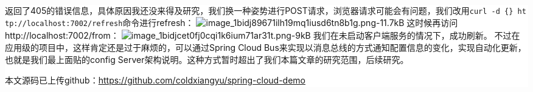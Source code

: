 返回了405的错误信息，具体原因我还没来得及研究，我们换一种姿势进行POST请求，浏览器请求可能会有问题，我们改用`curl -d {} http://localhost:7002/refresh`命令进行refresh：
![image_1bidj89671ilh19mq1iusd6tn8b1g.png-11.7kB][5]
这时候再访问http://localhost:7002/from：
![image_1bidjcet0fj0cqi1k6ium71ar31t.png-9kB][6]
我们在未启动客户端服务的情况下，成功刷新。
不过在应用级的项目中，这样肯定还是过于麻烦的，可以通过Spring Cloud Bus来实现以消息总线的方式通知配置信息的变化，实现自动化更新，也就是我们最上面贴的config Server架构说明。这种方式暂时超出了我们本篇文章的研究范围，后续研究。

本文源码已上传github：https://github.com/coldxiangyu/spring-cloud-demo

  [1]: http://static.zybuluo.com/coldxiangyu/h7kkvxvifk9wo9td9a4bmafz/image_1bi5apavisro1ihb1lc7c716uo9.png
  [2]: http://static.zybuluo.com/coldxiangyu/sa1iqlrzhdsgifoucnbvxfv5/image_1bidio62f1t1l1p5m14uh1q5p14m9.png
  [3]: http://static.zybuluo.com/coldxiangyu/9r5dgln0oxhfm3rzzcjtyvku/image_1bidj149r4v31m2sqreu69g2qm.png
  [4]: http://static.zybuluo.com/coldxiangyu/sz1fvde4yjquh2i989kcno4n/image_1bidj5mg1iua1uf6180rsiq1qln13.png
  [5]: http://static.zybuluo.com/coldxiangyu/4an2mcsojf0eg2ftq8i3wf6l/image_1bidj89671ilh19mq1iusd6tn8b1g.png
  [6]: http://static.zybuluo.com/coldxiangyu/ij5yqu1ip2tje7goagv9r2vr/image_1bidjcet0fj0cqi1k6ium71ar31t.png

